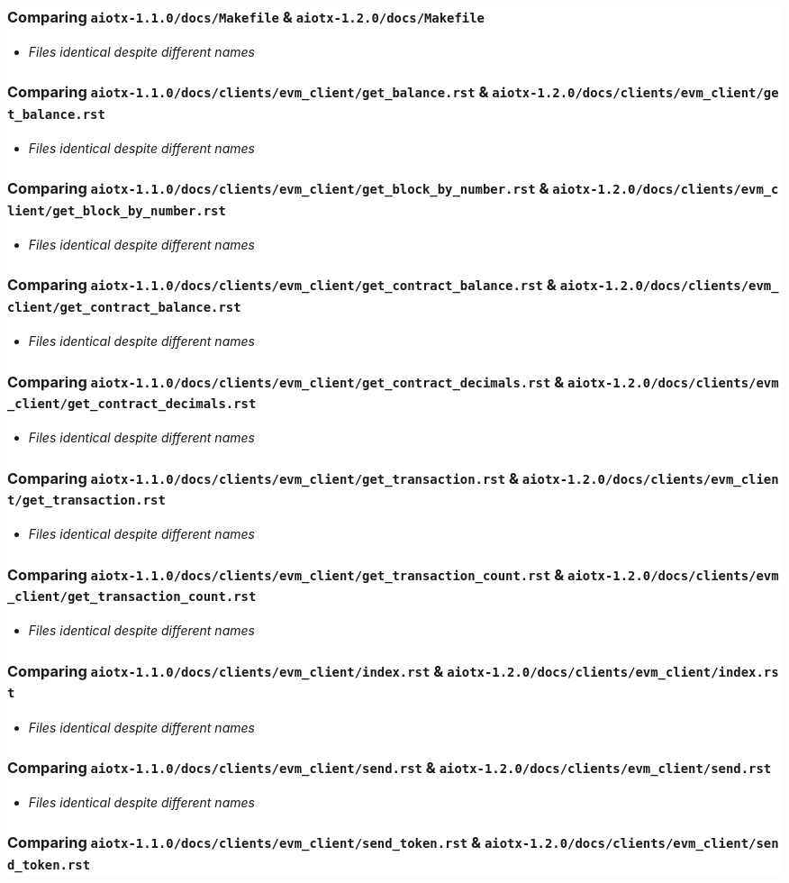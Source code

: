### Comparing `aiotx-1.1.0/docs/Makefile` & `aiotx-1.2.0/docs/Makefile`

 * *Files identical despite different names*

### Comparing `aiotx-1.1.0/docs/clients/evm_client/get_balance.rst` & `aiotx-1.2.0/docs/clients/evm_client/get_balance.rst`

 * *Files identical despite different names*

### Comparing `aiotx-1.1.0/docs/clients/evm_client/get_block_by_number.rst` & `aiotx-1.2.0/docs/clients/evm_client/get_block_by_number.rst`

 * *Files identical despite different names*

### Comparing `aiotx-1.1.0/docs/clients/evm_client/get_contract_balance.rst` & `aiotx-1.2.0/docs/clients/evm_client/get_contract_balance.rst`

 * *Files identical despite different names*

### Comparing `aiotx-1.1.0/docs/clients/evm_client/get_contract_decimals.rst` & `aiotx-1.2.0/docs/clients/evm_client/get_contract_decimals.rst`

 * *Files identical despite different names*

### Comparing `aiotx-1.1.0/docs/clients/evm_client/get_transaction.rst` & `aiotx-1.2.0/docs/clients/evm_client/get_transaction.rst`

 * *Files identical despite different names*

### Comparing `aiotx-1.1.0/docs/clients/evm_client/get_transaction_count.rst` & `aiotx-1.2.0/docs/clients/evm_client/get_transaction_count.rst`

 * *Files identical despite different names*

### Comparing `aiotx-1.1.0/docs/clients/evm_client/index.rst` & `aiotx-1.2.0/docs/clients/evm_client/index.rst`

 * *Files identical despite different names*

### Comparing `aiotx-1.1.0/docs/clients/evm_client/send.rst` & `aiotx-1.2.0/docs/clients/evm_client/send.rst`

 * *Files identical despite different names*

### Comparing `aiotx-1.1.0/docs/clients/evm_client/send_token.rst` & `aiotx-1.2.0/docs/clients/evm_client/send_token.rst`
